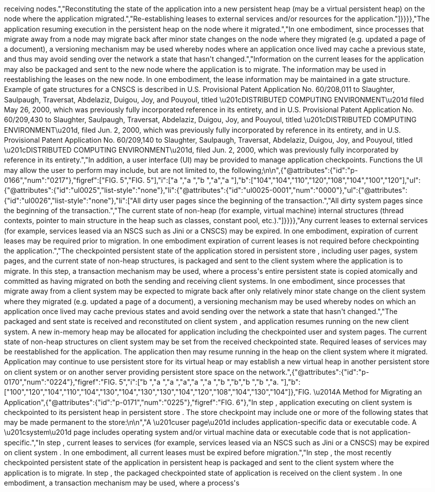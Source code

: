 receiving nodes.","Reconstituting the state of the application into a new persistent heap (may be a virtual persistent heap) on the node where the application migrated.","Re-establishing leases to external services and\/or resources for the application."]}}}},"The application resuming execution in the persistent heap on the node where it migrated.","In one embodiment, since processes that migrate away from a node may migrate back after minor state changes on the node where they migrated (e.g. updated a page of a document), a versioning mechanism may be used whereby nodes where an application once lived may cache a previous state, and thus may avoid sending over the network a state that hasn't changed.","Information on the current leases for the application may also be packaged and sent to the new node where the application is to migrate. The information may be used in reestablishing the leases on the new node. In one embodiment, the lease information may be maintained in a gate structure. Example of gate structures for a CNSCS is described in U.S. Provisional Patent Application No. 60\/208,011 to Slaughter, Saulpaugh, Traversat, Abdelaziz, Duigou, Joy, and Pouyoul, titled \u201cDISTRIBUTED COMPUTING ENVIRONMENT\u201d filed May 26, 2000, which was previously fully incorporated reference in its entirety, and in U.S. Provisional Patent Application No. 60\/209,430 to Slaughter, Saulpaugh, Traversat, Abdelaziz, Duigou, Joy, and Pouyoul, titled \u201cDISTRIBUTED COMPUTING ENVIRONMENT\u201d, filed Jun. 2, 2000, which was previously fully incorporated by reference in its entirety, and in U.S. Provisional Patent Application No. 60\/209,140 to Slaughter, Saulpaugh, Traversat, Abdelaziz, Duigou, Joy, and Pouyoul, titled \u201cDISTRIBUTED COMPUTING ENVIRONMENT\u201d, filed Jun. 2, 2000, which was previously fully incorporated by reference in its entirety.","In addition, a user interface (UI) may be provided to manage application checkpoints. Functions the UI may allow the user to perform may include, but are not limited to, the following;\n\n",{"@attributes":{"id":"p-0166","num":"0217"},"figref":["FIG. 5","FIG. 5"],"i":["a ","a ","b ","a","a "],"b":["104","104","110","120","108","104","100","120"],"ul":{"@attributes":{"id":"ul0025","list-style":"none"},"li":{"@attributes":{"id":"ul0025-0001","num":"0000"},"ul":{"@attributes":{"id":"ul0026","list-style":"none"},"li":["All dirty user pages since the beginning of the transaction.","All dirty system pages since the beginning of the transaction.","The current state of non-heap (for example, virtual machine) internal structures (thread contexts, pointer to main structure in the heap such as classes, constant pool, etc.)."]}}}},"Any current leases to external services (for example, services leased via an NSCS such as Jini or a CNSCS) may be expired. In one embodiment, expiration of current leases may be required prior to migration. In one embodiment expiration of current leases is not required before checkpointing the application.","The checkpointed persistent state of the application  stored in persistent store , including user pages, system pages, and the current state of non-heap structures, is packaged and sent to the client system  where the application is to migrate. In this step, a transaction mechanism may be used, where a process's entire persistent state is copied atomically and committed as having migrated on both the sending and receiving client systems. In one embodiment, since processes that migrate away from a client system may be expected to migrate back after only relatively minor state change on the client system where they migrated (e.g. updated a page of a document), a versioning mechanism may be used whereby nodes on which an application once lived may cache previous states and avoid sending over the network a state that hasn't changed.","The packaged and sent state is received and reconstituted on client system , and application resumes running on the new client system. A new in-memory heap may be allocated for application including the checkpointed user and system pages. The current state of non-heap structures on client system  may be set from the received checkpointed state. Required leases of services may be reestablished for the application. The application then may resume running in the heap on the client system  where it migrated. Application may continue to use persistent store  for its virtual heap or may establish a new virtual heap in another persistent store on client system  or on another server providing persistent store space on the network.",{"@attributes":{"id":"p-0170","num":"0224"},"figref":"FIG. 5","i":["b ","a ","a ","a","a ","a ","b ","b","b ","b ","a. "],"b":["100","120","104","110","104","130","104","130","130","104","120","108","104","130","104"]},"FIG. \u2014A Method for Migrating an Application",{"@attributes":{"id":"p-0171","num":"0225"},"figref":"FIG. 6"},"In step , application  executing on client system  is checkpointed to its persistent heap  in persistent store . The store checkpoint may include one or more of the following states that may be made permanent to the store:\n\n","A \u201cuser page\u201d includes application-specific data or executable code. A \u201csystem\u201d page includes operating system and\/or virtual machine data or executable code that is not application-specific.","In step , current leases to services (for example, services leased via an NSCS such as Jini or a CNSCS) may be expired on client system . In one embodiment, all current leases must be expired before migration.","In step , the most recently checkpointed persistent state of the application  in persistent heap  is packaged and sent to the client system  where the application  is to migrate. In step , the packaged checkpointed state of application  is received on the client system . In one embodiment, a transaction mechanism may be used, where a process's